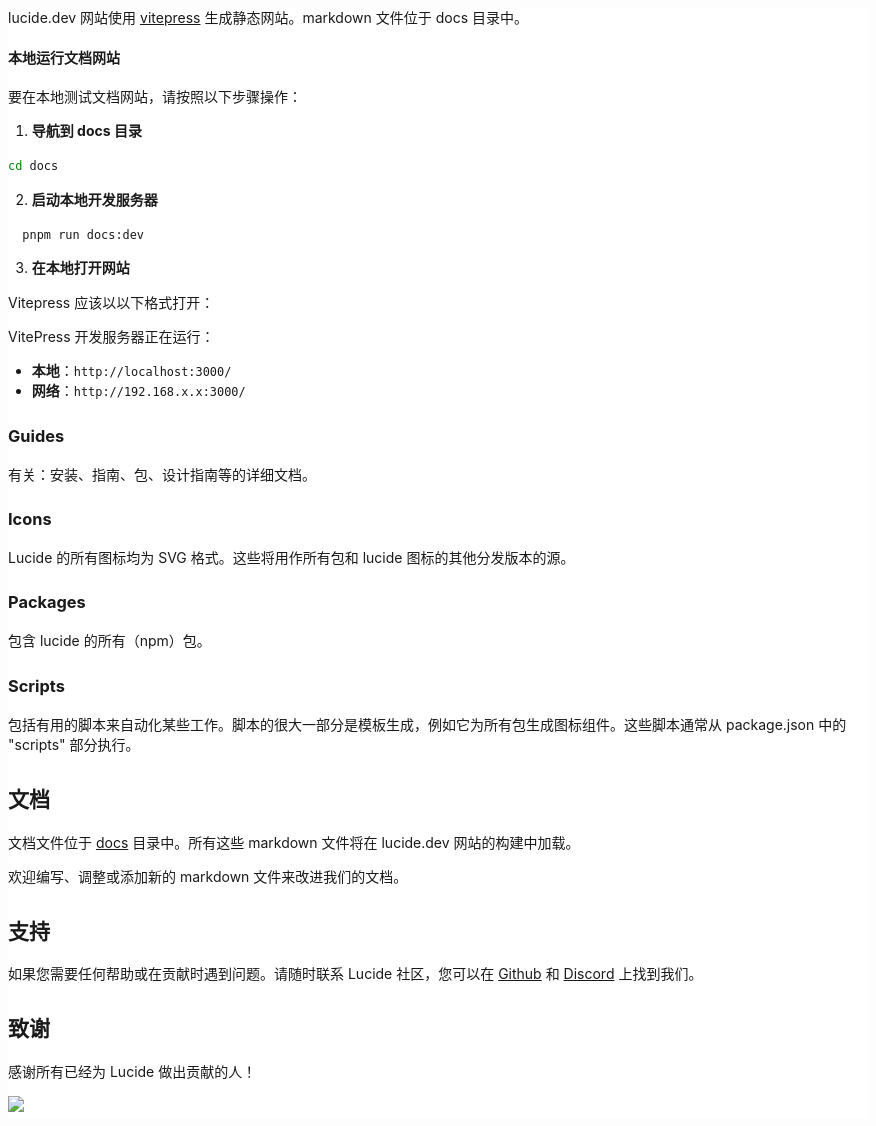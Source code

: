lucide.dev 网站使用 [vitepress](https://vitepress.dev/) 生成静态网站。markdown 文件位于 docs 目录中。

#### 本地运行文档网站

要在本地测试文档网站，请按照以下步骤操作：

1. **导航到 docs 目录**

```sh
cd docs
```

2. **启动本地开发服务器**

```sh
  pnpm run docs:dev
```

3. **在本地打开网站**

Vitepress 应该以以下格式打开：

VitePress 开发服务器正在运行：
- **本地**：`http://localhost:3000/`
- **网络**：`http://192.168.x.x:3000/`

### Guides

有关：安装、指南、包、设计指南等的详细文档。

### Icons

Lucide 的所有图标均为 SVG 格式。这些将用作所有包和 lucide 图标的其他分发版本的源。

### Packages

包含 lucide 的所有（npm）包。

### Scripts

包括有用的脚本来自动化某些工作。脚本的很大一部分是模板生成，例如它为所有包生成图标组件。这些脚本通常从 package.json 中的 "scripts" 部分执行。

## 文档

文档文件位于 [docs](https://github.com/lucide-icons/lucide/tree/main/docs) 目录中。所有这些 markdown 文件将在 lucide.dev 网站的构建中加载。

欢迎编写、调整或添加新的 markdown 文件来改进我们的文档。

## 支持

如果您需要任何帮助或在贡献时遇到问题。请随时联系 Lucide 社区，您可以在 [Github](https://github.com/lucide-icons/lucide) 和 [Discord](https://discord.gg/EH6nSts) 上找到我们。

## 致谢

感谢所有已经为 Lucide 做出贡献的人！

<a href="https://github.com/lucide-icons/lucide/graphs/contributors">
<img src="https://opencollective.com/lucide-icons/contributors.svg?width=800" /></a>

